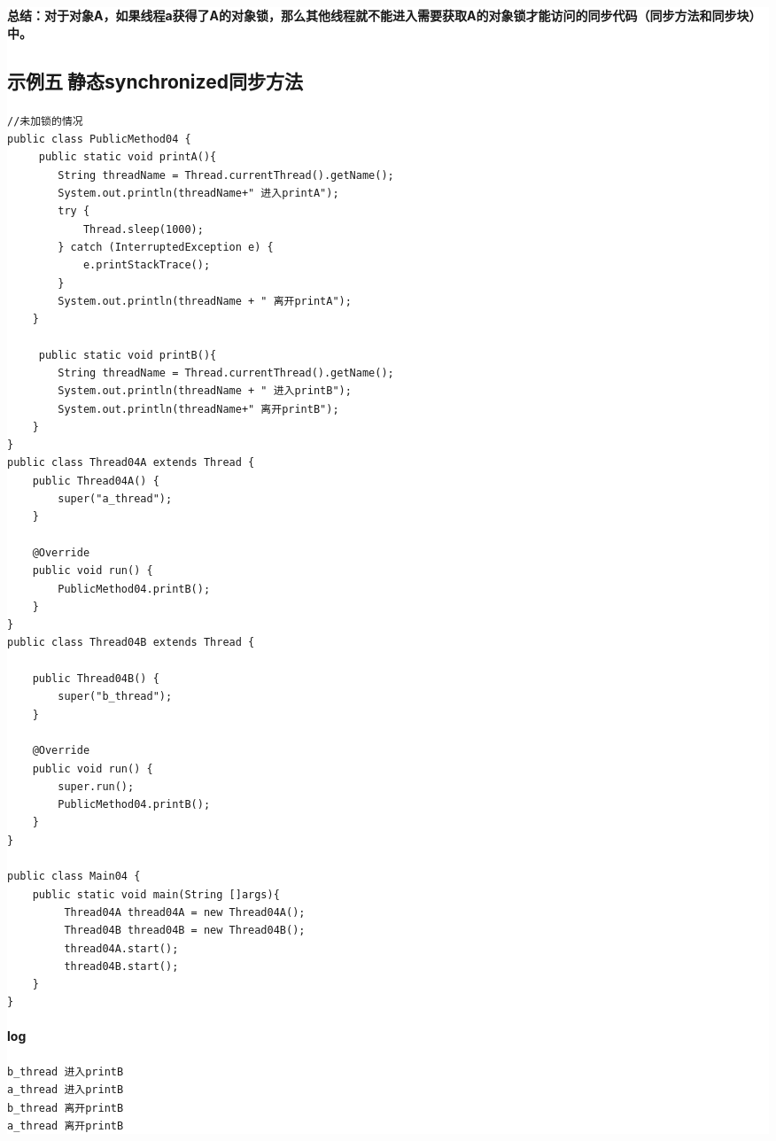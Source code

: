 #### 总结：对于对象A，如果线程a获得了A的对象锁，那么其他线程就不能进入需要获取A的对象锁才能访问的同步代码（同步方法和同步块）中。

## 示例五  静态synchronized同步方法

````
//未加锁的情况
public class PublicMethod04 {
     public static void printA(){
        String threadName = Thread.currentThread().getName();
        System.out.println(threadName+" 进入printA");
        try {
            Thread.sleep(1000);
        } catch (InterruptedException e) {
            e.printStackTrace();
        }
        System.out.println(threadName + " 离开printA");
    }

     public static void printB(){
        String threadName = Thread.currentThread().getName();
        System.out.println(threadName + " 进入printB");
        System.out.println(threadName+" 离开printB");
    }
}
public class Thread04A extends Thread {
    public Thread04A() {
        super("a_thread");
    }

    @Override
    public void run() {
        PublicMethod04.printB();
    }
}
public class Thread04B extends Thread {

    public Thread04B() {
        super("b_thread");
    }

    @Override
    public void run() {
        super.run();
        PublicMethod04.printB();
    }
}

public class Main04 {
    public static void main(String []args){
         Thread04A thread04A = new Thread04A();
         Thread04B thread04B = new Thread04B();
         thread04A.start();
         thread04B.start();
    }
}
````
#### log
````
b_thread 进入printB
a_thread 进入printB
b_thread 离开printB
a_thread 离开printB
````